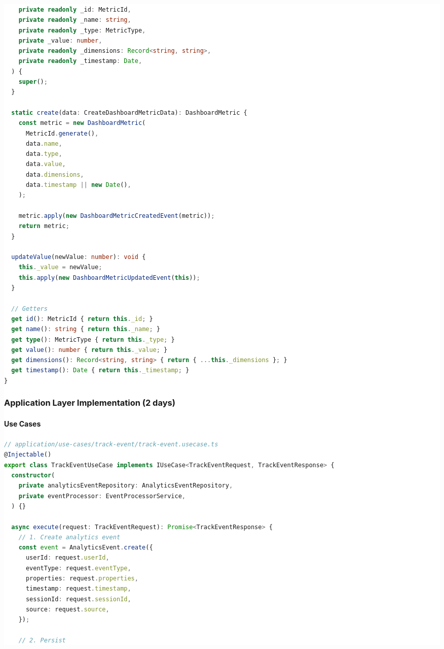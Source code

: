 ```typescript
    private readonly _id: MetricId,
    private readonly _name: string,
    private readonly _type: MetricType,
    private _value: number,
    private readonly _dimensions: Record<string, string>,
    private readonly _timestamp: Date,
  ) {
    super();
  }

  static create(data: CreateDashboardMetricData): DashboardMetric {
    const metric = new DashboardMetric(
      MetricId.generate(),
      data.name,
      data.type,
      data.value,
      data.dimensions,
      data.timestamp || new Date(),
    );

    metric.apply(new DashboardMetricCreatedEvent(metric));
    return metric;
  }

  updateValue(newValue: number): void {
    this._value = newValue;
    this.apply(new DashboardMetricUpdatedEvent(this));
  }

  // Getters
  get id(): MetricId { return this._id; }
  get name(): string { return this._name; }
  get type(): MetricType { return this._type; }
  get value(): number { return this._value; }
  get dimensions(): Record<string, string> { return { ...this._dimensions }; }
  get timestamp(): Date { return this._timestamp; }
}
```

### Application Layer Implementation (2 days)

#### Use Cases
```typescript
// application/use-cases/track-event/track-event.usecase.ts
@Injectable()
export class TrackEventUseCase implements IUseCase<TrackEventRequest, TrackEventResponse> {
  constructor(
    private analyticsEventRepository: AnalyticsEventRepository,
    private eventProcessor: EventProcessorService,
  ) {}

  async execute(request: TrackEventRequest): Promise<TrackEventResponse> {
    // 1. Create analytics event
    const event = AnalyticsEvent.create({
      userId: request.userId,
      eventType: request.eventType,
      properties: request.properties,
      timestamp: request.timestamp,
      sessionId: request.sessionId,
      source: request.source,
    });

    // 2. Persist
```
